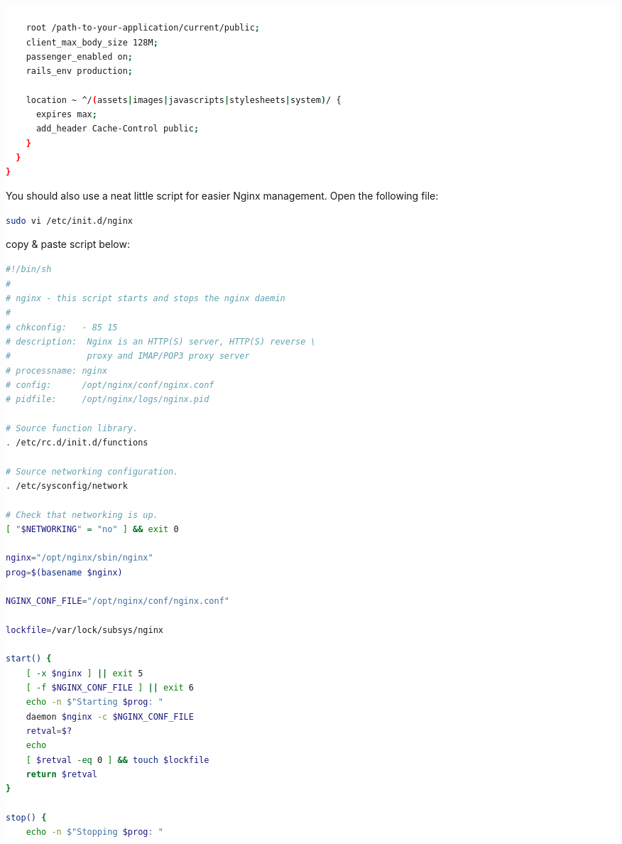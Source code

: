 ``` bash

    root /path-to-your-application/current/public;
    client_max_body_size 128M;
    passenger_enabled on;
    rails_env production;

    location ~ ^/(assets|images|javascripts|stylesheets|system)/ {
      expires max;
      add_header Cache-Control public;
    }
  }
}

```

<p>You should also use a neat little script for easier Nginx management. Open the following file:</p>

``` bash
sudo vi /etc/init.d/nginx
```

<p>copy & paste script below:</p>

``` bash
#!/bin/sh
#
# nginx - this script starts and stops the nginx daemin
#
# chkconfig:   - 85 15 
# description:  Nginx is an HTTP(S) server, HTTP(S) reverse \
#               proxy and IMAP/POP3 proxy server
# processname: nginx
# config:      /opt/nginx/conf/nginx.conf
# pidfile:     /opt/nginx/logs/nginx.pid

# Source function library.
. /etc/rc.d/init.d/functions

# Source networking configuration.
. /etc/sysconfig/network

# Check that networking is up.
[ "$NETWORKING" = "no" ] && exit 0

nginx="/opt/nginx/sbin/nginx"
prog=$(basename $nginx)

NGINX_CONF_FILE="/opt/nginx/conf/nginx.conf"

lockfile=/var/lock/subsys/nginx

start() {
    [ -x $nginx ] || exit 5
    [ -f $NGINX_CONF_FILE ] || exit 6
    echo -n $"Starting $prog: "
    daemon $nginx -c $NGINX_CONF_FILE
    retval=$?
    echo
    [ $retval -eq 0 ] && touch $lockfile
    return $retval
}

stop() {
    echo -n $"Stopping $prog: "
```